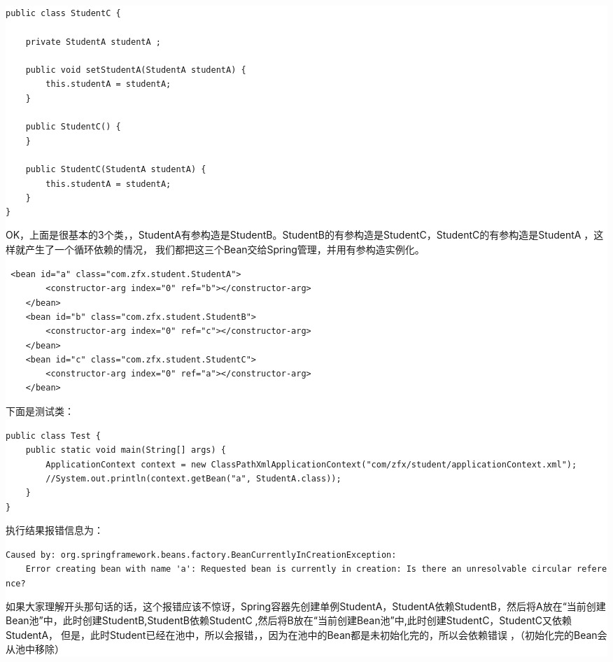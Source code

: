 ```text
public class StudentC {

    private StudentA studentA ;

    public void setStudentA(StudentA studentA) {
        this.studentA = studentA;
    }

    public StudentC() {
    }

    public StudentC(StudentA studentA) {
        this.studentA = studentA;
    }
}
```

OK，上面是很基本的3个类，，StudentA有参构造是StudentB。StudentB的有参构造是StudentC，StudentC的有参构造是StudentA ，这样就产生了一个循环依赖的情况， 我们都把这三个Bean交给Spring管理，并用有参构造实例化。

```text
 <bean id="a" class="com.zfx.student.StudentA">
        <constructor-arg index="0" ref="b"></constructor-arg>
    </bean>
    <bean id="b" class="com.zfx.student.StudentB">
        <constructor-arg index="0" ref="c"></constructor-arg>
    </bean>
    <bean id="c" class="com.zfx.student.StudentC">
        <constructor-arg index="0" ref="a"></constructor-arg>
    </bean>
```

下面是测试类：

```text
public class Test {
    public static void main(String[] args) {
        ApplicationContext context = new ClassPathXmlApplicationContext("com/zfx/student/applicationContext.xml");
        //System.out.println(context.getBean("a", StudentA.class));
    }
}
```

执行结果报错信息为：

```text
Caused by: org.springframework.beans.factory.BeanCurrentlyInCreationException: 
    Error creating bean with name 'a': Requested bean is currently in creation: Is there an unresolvable circular reference?
```

如果大家理解开头那句话的话，这个报错应该不惊讶，Spring容器先创建单例StudentA，StudentA依赖StudentB，然后将A放在“当前创建Bean池”中，此时创建StudentB,StudentB依赖StudentC ,然后将B放在“当前创建Bean池”中,此时创建StudentC，StudentC又依赖StudentA， 但是，此时Student已经在池中，所以会报错，，因为在池中的Bean都是未初始化完的，所以会依赖错误 ，（初始化完的Bean会从池中移除）
